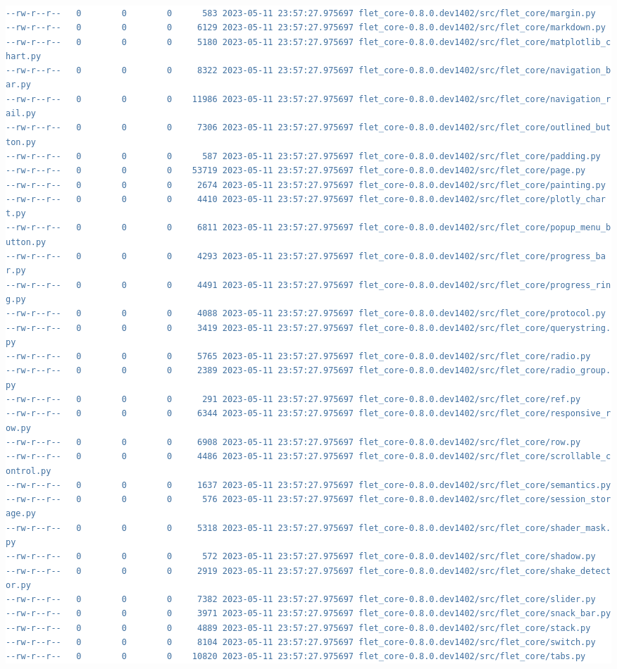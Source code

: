 ```diff
--rw-r--r--   0        0        0      583 2023-05-11 23:57:27.975697 flet_core-0.8.0.dev1402/src/flet_core/margin.py
--rw-r--r--   0        0        0     6129 2023-05-11 23:57:27.975697 flet_core-0.8.0.dev1402/src/flet_core/markdown.py
--rw-r--r--   0        0        0     5180 2023-05-11 23:57:27.975697 flet_core-0.8.0.dev1402/src/flet_core/matplotlib_chart.py
--rw-r--r--   0        0        0     8322 2023-05-11 23:57:27.975697 flet_core-0.8.0.dev1402/src/flet_core/navigation_bar.py
--rw-r--r--   0        0        0    11986 2023-05-11 23:57:27.975697 flet_core-0.8.0.dev1402/src/flet_core/navigation_rail.py
--rw-r--r--   0        0        0     7306 2023-05-11 23:57:27.975697 flet_core-0.8.0.dev1402/src/flet_core/outlined_button.py
--rw-r--r--   0        0        0      587 2023-05-11 23:57:27.975697 flet_core-0.8.0.dev1402/src/flet_core/padding.py
--rw-r--r--   0        0        0    53719 2023-05-11 23:57:27.975697 flet_core-0.8.0.dev1402/src/flet_core/page.py
--rw-r--r--   0        0        0     2674 2023-05-11 23:57:27.975697 flet_core-0.8.0.dev1402/src/flet_core/painting.py
--rw-r--r--   0        0        0     4410 2023-05-11 23:57:27.975697 flet_core-0.8.0.dev1402/src/flet_core/plotly_chart.py
--rw-r--r--   0        0        0     6811 2023-05-11 23:57:27.975697 flet_core-0.8.0.dev1402/src/flet_core/popup_menu_button.py
--rw-r--r--   0        0        0     4293 2023-05-11 23:57:27.975697 flet_core-0.8.0.dev1402/src/flet_core/progress_bar.py
--rw-r--r--   0        0        0     4491 2023-05-11 23:57:27.975697 flet_core-0.8.0.dev1402/src/flet_core/progress_ring.py
--rw-r--r--   0        0        0     4088 2023-05-11 23:57:27.975697 flet_core-0.8.0.dev1402/src/flet_core/protocol.py
--rw-r--r--   0        0        0     3419 2023-05-11 23:57:27.975697 flet_core-0.8.0.dev1402/src/flet_core/querystring.py
--rw-r--r--   0        0        0     5765 2023-05-11 23:57:27.975697 flet_core-0.8.0.dev1402/src/flet_core/radio.py
--rw-r--r--   0        0        0     2389 2023-05-11 23:57:27.975697 flet_core-0.8.0.dev1402/src/flet_core/radio_group.py
--rw-r--r--   0        0        0      291 2023-05-11 23:57:27.975697 flet_core-0.8.0.dev1402/src/flet_core/ref.py
--rw-r--r--   0        0        0     6344 2023-05-11 23:57:27.975697 flet_core-0.8.0.dev1402/src/flet_core/responsive_row.py
--rw-r--r--   0        0        0     6908 2023-05-11 23:57:27.975697 flet_core-0.8.0.dev1402/src/flet_core/row.py
--rw-r--r--   0        0        0     4486 2023-05-11 23:57:27.975697 flet_core-0.8.0.dev1402/src/flet_core/scrollable_control.py
--rw-r--r--   0        0        0     1637 2023-05-11 23:57:27.975697 flet_core-0.8.0.dev1402/src/flet_core/semantics.py
--rw-r--r--   0        0        0      576 2023-05-11 23:57:27.975697 flet_core-0.8.0.dev1402/src/flet_core/session_storage.py
--rw-r--r--   0        0        0     5318 2023-05-11 23:57:27.975697 flet_core-0.8.0.dev1402/src/flet_core/shader_mask.py
--rw-r--r--   0        0        0      572 2023-05-11 23:57:27.975697 flet_core-0.8.0.dev1402/src/flet_core/shadow.py
--rw-r--r--   0        0        0     2919 2023-05-11 23:57:27.975697 flet_core-0.8.0.dev1402/src/flet_core/shake_detector.py
--rw-r--r--   0        0        0     7382 2023-05-11 23:57:27.975697 flet_core-0.8.0.dev1402/src/flet_core/slider.py
--rw-r--r--   0        0        0     3971 2023-05-11 23:57:27.975697 flet_core-0.8.0.dev1402/src/flet_core/snack_bar.py
--rw-r--r--   0        0        0     4889 2023-05-11 23:57:27.975697 flet_core-0.8.0.dev1402/src/flet_core/stack.py
--rw-r--r--   0        0        0     8104 2023-05-11 23:57:27.975697 flet_core-0.8.0.dev1402/src/flet_core/switch.py
--rw-r--r--   0        0        0    10820 2023-05-11 23:57:27.975697 flet_core-0.8.0.dev1402/src/flet_core/tabs.py
```